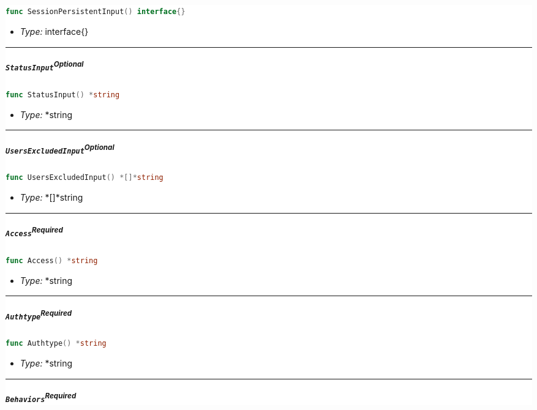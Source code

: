 ```go
func SessionPersistentInput() interface{}
```

- *Type:* interface{}

---

##### `StatusInput`<sup>Optional</sup> <a name="StatusInput" id="@cdktf/provider-okta.policyRuleSignon.PolicyRuleSignon.property.statusInput"></a>

```go
func StatusInput() *string
```

- *Type:* *string

---

##### `UsersExcludedInput`<sup>Optional</sup> <a name="UsersExcludedInput" id="@cdktf/provider-okta.policyRuleSignon.PolicyRuleSignon.property.usersExcludedInput"></a>

```go
func UsersExcludedInput() *[]*string
```

- *Type:* *[]*string

---

##### `Access`<sup>Required</sup> <a name="Access" id="@cdktf/provider-okta.policyRuleSignon.PolicyRuleSignon.property.access"></a>

```go
func Access() *string
```

- *Type:* *string

---

##### `Authtype`<sup>Required</sup> <a name="Authtype" id="@cdktf/provider-okta.policyRuleSignon.PolicyRuleSignon.property.authtype"></a>

```go
func Authtype() *string
```

- *Type:* *string

---

##### `Behaviors`<sup>Required</sup> <a name="Behaviors" id="@cdktf/provider-okta.policyRuleSignon.PolicyRuleSignon.property.behaviors"></a>
